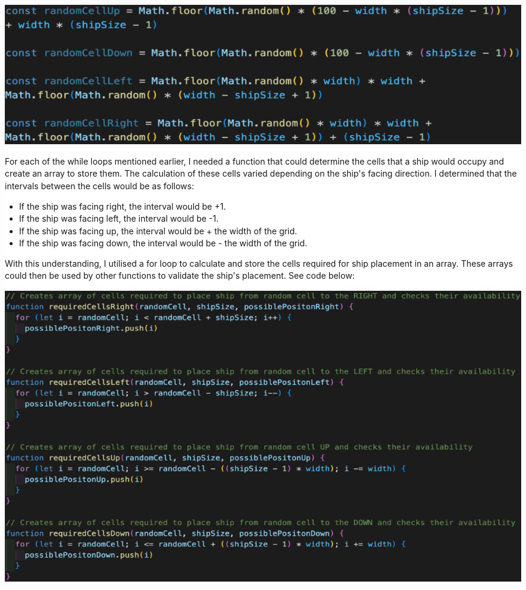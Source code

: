 ![](assets/code2.png)

For each of the while loops mentioned earlier, I needed a function that could determine the cells that a ship would occupy and create an array to store them. The calculation of these cells varied depending on the ship's facing direction. I determined that the intervals between the cells would be as follows:
* If the ship was facing right, the interval would be +1.
* If the ship was facing left, the interval would be -1.
* If the ship was facing up, the interval would be + the width of the grid.
* If the ship was facing down, the interval would be - the width of the grid.

With this understanding, I utilised a for loop to calculate and store the cells required for ship placement in an array. These arrays could then be used by other functions to validate the ship's placement. See code below:

![](assets/code3.png)
